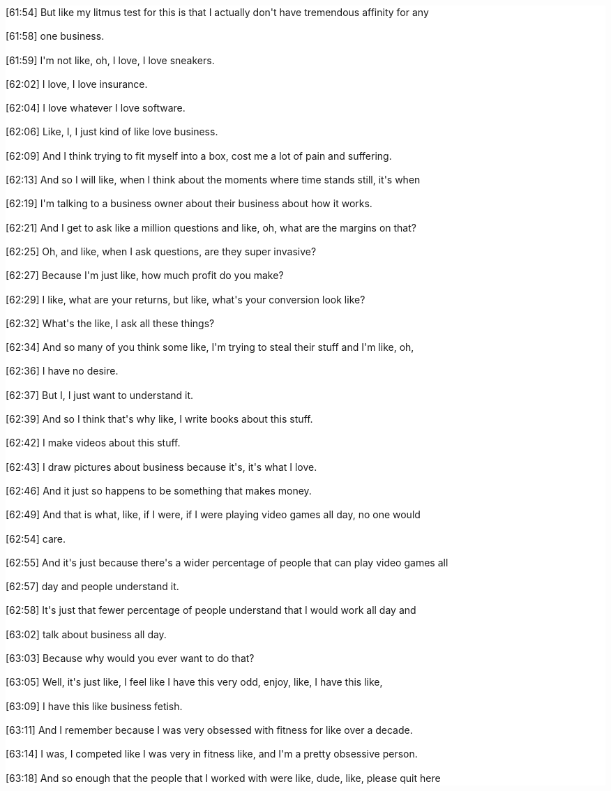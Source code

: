 [61:54] But like my litmus test for this is that I actually don't have tremendous affinity for any

[61:58] one business.

[61:59] I'm not like, oh, I love, I love sneakers.

[62:02] I love, I love insurance.

[62:04] I love whatever I love software.

[62:06] Like, I, I just kind of like love business.

[62:09] And I think trying to fit myself into a box, cost me a lot of pain and suffering.

[62:13] And so I will like, when I think about the moments where time stands still, it's when

[62:19] I'm talking to a business owner about their business about how it works.

[62:21] And I get to ask like a million questions and like, oh, what are the margins on that?

[62:25] Oh, and like, when I ask questions, are they super invasive?

[62:27] Because I'm just like, how much profit do you make?

[62:29] I like, what are your returns, but like, what's your conversion look like?

[62:32] What's the like, I ask all these things?

[62:34] And so many of you think some like, I'm trying to steal their stuff and I'm like, oh,

[62:36] I have no desire.

[62:37] But I, I just want to understand it.

[62:39] And so I think that's why like, I write books about this stuff.

[62:42] I make videos about this stuff.

[62:43] I draw pictures about business because it's, it's what I love.

[62:46] And it just so happens to be something that makes money.

[62:49] And that is what, like, if I were, if I were playing video games all day, no one would

[62:54] care.

[62:55] And it's just because there's a wider percentage of people that can play video games all

[62:57] day and people understand it.

[62:58] It's just that fewer percentage of people understand that I would work all day and

[63:02] talk about business all day.

[63:03] Because why would you ever want to do that?

[63:05] Well, it's just like, I feel like I have this very odd, enjoy, like, I have this like,

[63:09] I have this like business fetish.

[63:11] And I remember because I was very obsessed with fitness for like over a decade.

[63:14] I was, I competed like I was very in fitness like, and I'm a pretty obsessive person.

[63:18] And so enough that the people that I worked with were like, dude, like, please quit here
